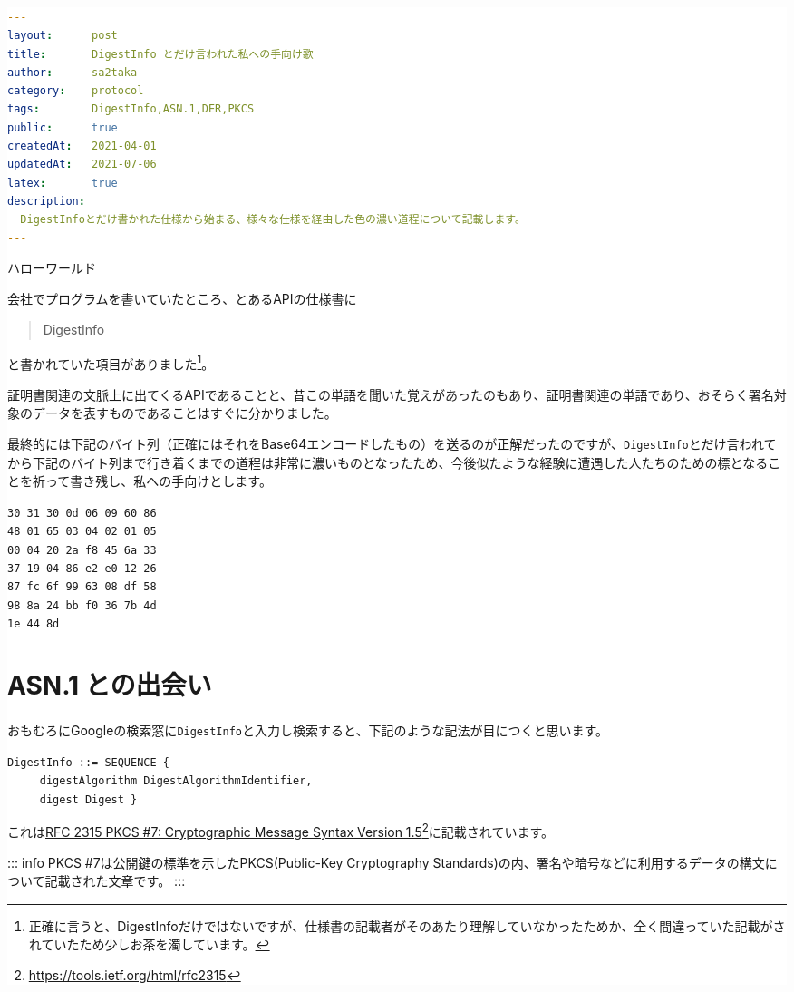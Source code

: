 ```yaml
---
layout:      post
title:       DigestInfo とだけ言われた私への手向け歌
author:      sa2taka
category:    protocol
tags:        DigestInfo,ASN.1,DER,PKCS
public:      true
createdAt:   2021-04-01
updatedAt:   2021-07-06
latex:       true
description:
  DigestInfoとだけ書かれた仕様から始まる、様々な仕様を経由した色の濃い道程について記載します。  
---
```


ハローワールド

会社でプログラムを書いていたところ、とあるAPIの仕様書に

> DigestInfo

と書かれていた項目がありました[^specification]。

[^specification]: 正確に言うと、DigestInfoだけではないですが、仕様書の記載者がそのあたり理解していなかったためか、全く間違っていた記載がされていたため少しお茶を濁しています。

証明書関連の文脈上に出てくるAPIであることと、昔この単語を聞いた覚えがあったのもあり、証明書関連の単語であり、おそらく署名対象のデータを表すものであることはすぐに分かりました。

最終的には下記のバイト列（正確にはそれをBase64エンコードしたもの）を送るのが正解だったのですが、`DigestInfo`とだけ言われてから下記のバイト列まで行き着くまでの道程は非常に濃いものとなったため、今後似たような経験に遭遇した人たちのための標となることを祈って書き残し、私への手向けとします。

```
30 31 30 0d 06 09 60 86
48 01 65 03 04 02 01 05
00 04 20 2a f8 45 6a 33
37 19 04 86 e2 e0 12 26
87 fc 6f 99 63 08 df 58
98 8a 24 bb f0 36 7b 4d
1e 44 8d 
```

# ASN.1 との出会い

おもむろにGoogleの検索窓に`DigestInfo`と入力し検索すると、下記のような記法が目につくと思います。

```
DigestInfo ::= SEQUENCE {
     digestAlgorithm DigestAlgorithmIdentifier,
     digest Digest }
```

これは[RFC 2315 PKCS #7: Cryptographic Message Syntax Version 1.5](https://tools.ietf.org/html/rfc2315#section-9.4)[^rfc2315]に記載されています。

[^rfc2315]: https://tools.ietf.org/html/rfc2315

::: info
PKCS #7は公開鍵の標準を示したPKCS(Public-Key Cryptography Standards)の内、署名や暗号などに利用するデータの構文について記載された文章です。
:::


[^x.680]: https://www.itu.int/itu-t/recommendations/rec.aspx?rec=x.680
[^RFC5280]: https://tools.ietf.org/html/rfc5280
[^RFC5280-japanese]: RFC5280は有名なRFCの1つでもあるので、日本語訳も存在します。IPAからも出ているため（https://www.ipa.go.jp/security/rfc/RFC5280-00JA.html)こちらを読むのもいいでしょう。
[^oidrepository]: http://oid-info.com
[^rfc8017]: https://datatracker.ietf.org/doc/html/rfc8017
[^rfc5754]: https://datatracker.ietf.org/doc/html/rfc5754